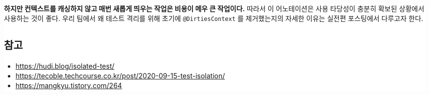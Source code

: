 **하지만 컨텍스트를 캐싱하지 않고 매번 새롭게 띄우는 작업은 비용이 메우 큰 작업이다.** 따라서 이 어노테이션은 사용 타당성이 충분히 확보된 상황에서 사용하는 것이 좋다. 우리 팀에서 왜 테스트 격리를 위해 초기에 `@DirtiesContext` 를 제거했는지의 자세한 이유는 실전편 포스팅에서 다루고자 한다. 

## 참고

- https://hudi.blog/isolated-test/
- https://tecoble.techcourse.co.kr/post/2020-09-15-test-isolation/
- https://mangkyu.tistory.com/264